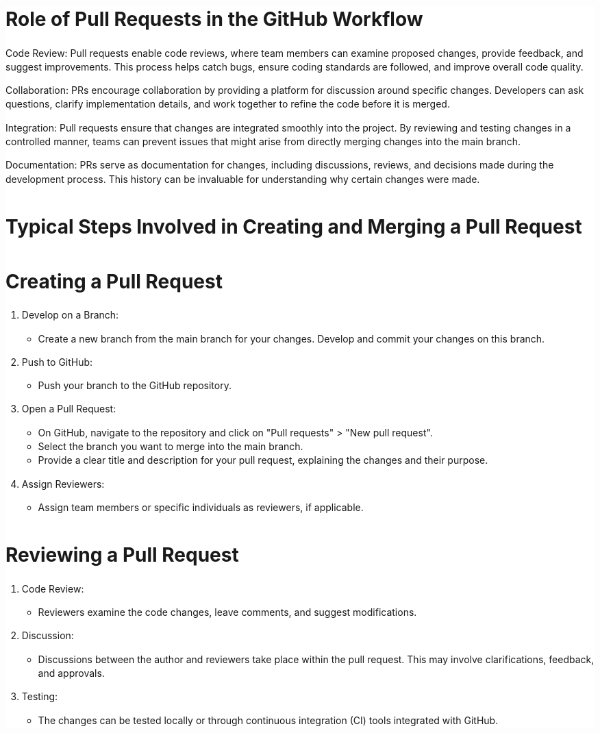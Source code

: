 # Role of Pull Requests in the GitHub Workflow

Code Review: Pull requests enable code reviews, where team members can examine proposed changes, provide feedback, and suggest improvements. This process helps catch bugs, ensure coding standards are followed, and improve overall code quality.

   Collaboration: PRs encourage collaboration by providing a platform for discussion around specific changes. Developers can ask questions, clarify implementation details, and work together to refine the code before it is merged.

Integration: Pull requests ensure that changes are integrated smoothly into the project. By reviewing and testing changes in a controlled manner, teams can prevent issues that might arise from directly merging changes into the main branch.

Documentation: PRs serve as documentation for changes, including discussions, reviews, and decisions made during the development process. This history can be invaluable for understanding why certain changes were made.

# Typical Steps Involved in Creating and Merging a Pull Request

# Creating a Pull Request

1. Develop on a Branch:
   - Create a new branch from the main branch for your changes. Develop and commit your changes on this branch.

2. Push to GitHub:
   - Push your branch to the GitHub repository.

3. Open a Pull Request:
   - On GitHub, navigate to the repository and click on "Pull requests" > "New pull request".
   - Select the branch you want to merge into the main branch.
   - Provide a clear title and description for your pull request, explaining the changes and their purpose.

4. Assign Reviewers:
   - Assign team members or specific individuals as reviewers, if applicable.

# Reviewing a Pull Request

1. Code Review:
   - Reviewers examine the code changes, leave comments, and suggest modifications.

2. Discussion:
   - Discussions between the author and reviewers take place within the pull request. This may involve clarifications, feedback, and approvals.

3. Testing:
   - The changes can be tested locally or through continuous integration (CI) tools integrated with GitHub.

